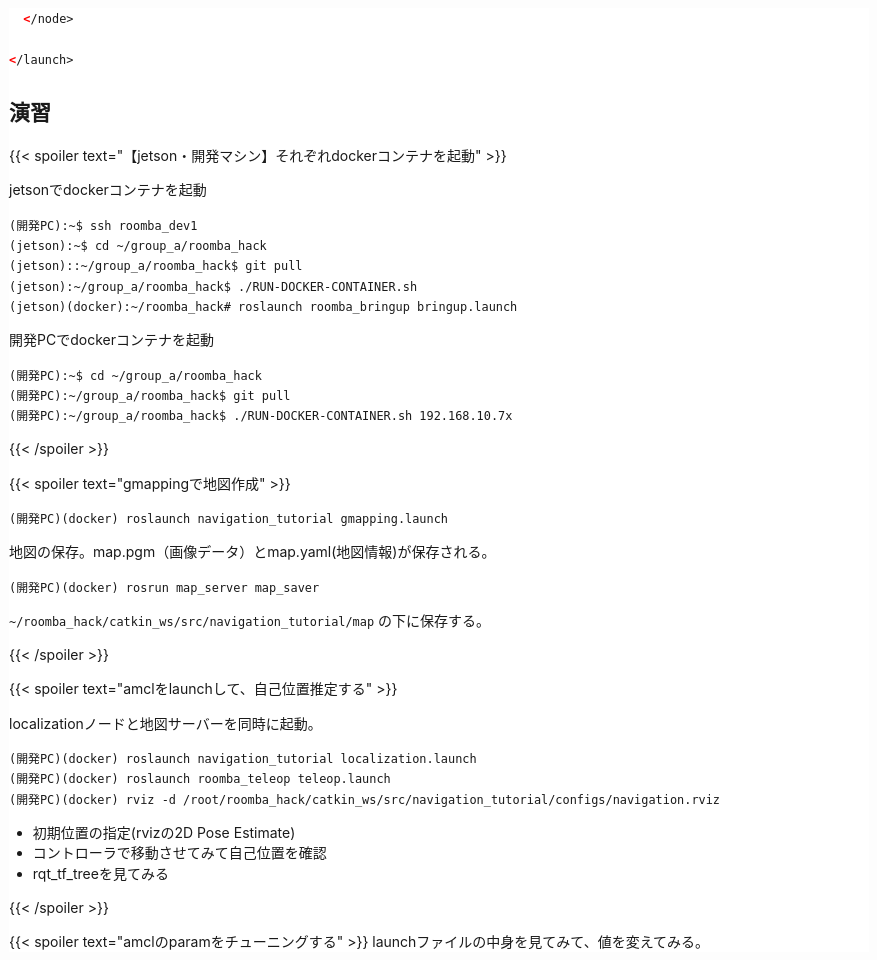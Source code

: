 ``` xml
  </node>

</launch>
```

## 演習

{{< spoiler text="【jetson・開発マシン】それぞれdockerコンテナを起動" >}}

jetsonでdockerコンテナを起動
```shell
(開発PC):~$ ssh roomba_dev1
(jetson):~$ cd ~/group_a/roomba_hack
(jetson)::~/group_a/roomba_hack$ git pull 
(jetson):~/group_a/roomba_hack$ ./RUN-DOCKER-CONTAINER.sh
(jetson)(docker):~/roomba_hack# roslaunch roomba_bringup bringup.launch
```

開発PCでdockerコンテナを起動
```shell
(開発PC):~$ cd ~/group_a/roomba_hack
(開発PC):~/group_a/roomba_hack$ git pull
(開発PC):~/group_a/roomba_hack$ ./RUN-DOCKER-CONTAINER.sh 192.168.10.7x
```

{{< /spoiler >}}

{{< spoiler text="gmappingで地図作成" >}}

```
(開発PC)(docker) roslaunch navigation_tutorial gmapping.launch
```

地図の保存。map.pgm（画像データ）とmap.yaml(地図情報)が保存される。
```
(開発PC)(docker) rosrun map_server map_saver
```
`~/roomba_hack/catkin_ws/src/navigation_tutorial/map` の下に保存する。

{{< /spoiler >}}

{{< spoiler text="amclをlaunchして、自己位置推定する" >}}

localizationノードと地図サーバーを同時に起動。
```
(開発PC)(docker) roslaunch navigation_tutorial localization.launch
(開発PC)(docker) roslaunch roomba_teleop teleop.launch
(開発PC)(docker) rviz -d /root/roomba_hack/catkin_ws/src/navigation_tutorial/configs/navigation.rviz
```
- 初期位置の指定(rvizの2D Pose Estimate)
- コントローラで移動させてみて自己位置を確認
- rqt_tf_treeを見てみる

{{< /spoiler >}}

{{< spoiler text="amclのparamをチューニングする" >}}
launchファイルの中身を見てみて、値を変えてみる。
